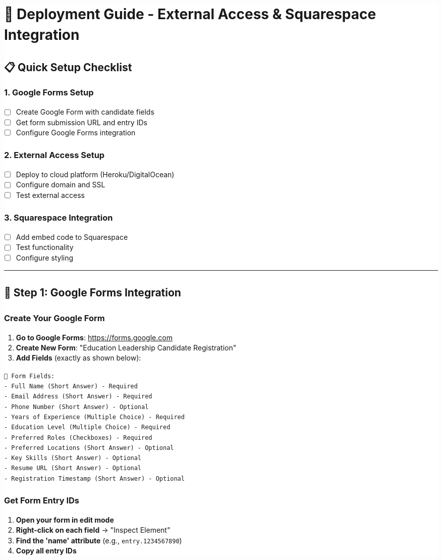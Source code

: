 # 🚀 Deployment Guide - External Access & Squarespace Integration

## 📋 Quick Setup Checklist

### 1. Google Forms Setup
- [ ] Create Google Form with candidate fields
- [ ] Get form submission URL and entry IDs
- [ ] Configure Google Forms integration

### 2. External Access Setup
- [ ] Deploy to cloud platform (Heroku/DigitalOcean)
- [ ] Configure domain and SSL
- [ ] Test external access

### 3. Squarespace Integration
- [ ] Add embed code to Squarespace
- [ ] Test functionality
- [ ] Configure styling

---

## 🔧 Step 1: Google Forms Integration

### Create Your Google Form

1. **Go to Google Forms**: https://forms.google.com
2. **Create New Form**: "Education Leadership Candidate Registration"
3. **Add Fields** (exactly as shown below):

```
📝 Form Fields:
- Full Name (Short Answer) - Required
- Email Address (Short Answer) - Required  
- Phone Number (Short Answer) - Optional
- Years of Experience (Multiple Choice) - Required
- Education Level (Multiple Choice) - Required
- Preferred Roles (Checkboxes) - Required
- Preferred Locations (Short Answer) - Optional
- Key Skills (Short Answer) - Optional
- Resume URL (Short Answer) - Optional
- Registration Timestamp (Short Answer) - Optional
```

### Get Form Entry IDs

1. **Open your form in edit mode**
2. **Right-click on each field** → "Inspect Element"
3. **Find the 'name' attribute** (e.g., `entry.1234567890`)
4. **Copy all entry IDs**
